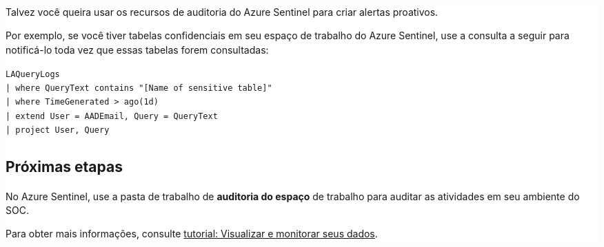 Talvez você queira usar os recursos de auditoria do Azure Sentinel para criar alertas proativos.

Por exemplo, se você tiver tabelas confidenciais em seu espaço de trabalho do Azure Sentinel, use a consulta a seguir para notificá-lo toda vez que essas tabelas forem consultadas:

```kql
LAQueryLogs
| where QueryText contains "[Name of sensitive table]"
| where TimeGenerated > ago(1d)
| extend User = AADEmail, Query = QueryText
| project User, Query
```


## <a name="next-steps"></a>Próximas etapas

No Azure Sentinel, use a pasta de trabalho de **auditoria do espaço** de trabalho para auditar as atividades em seu ambiente do SOC.

Para obter mais informações, consulte [tutorial: Visualizar e monitorar seus dados](tutorial-monitor-your-data.md).
